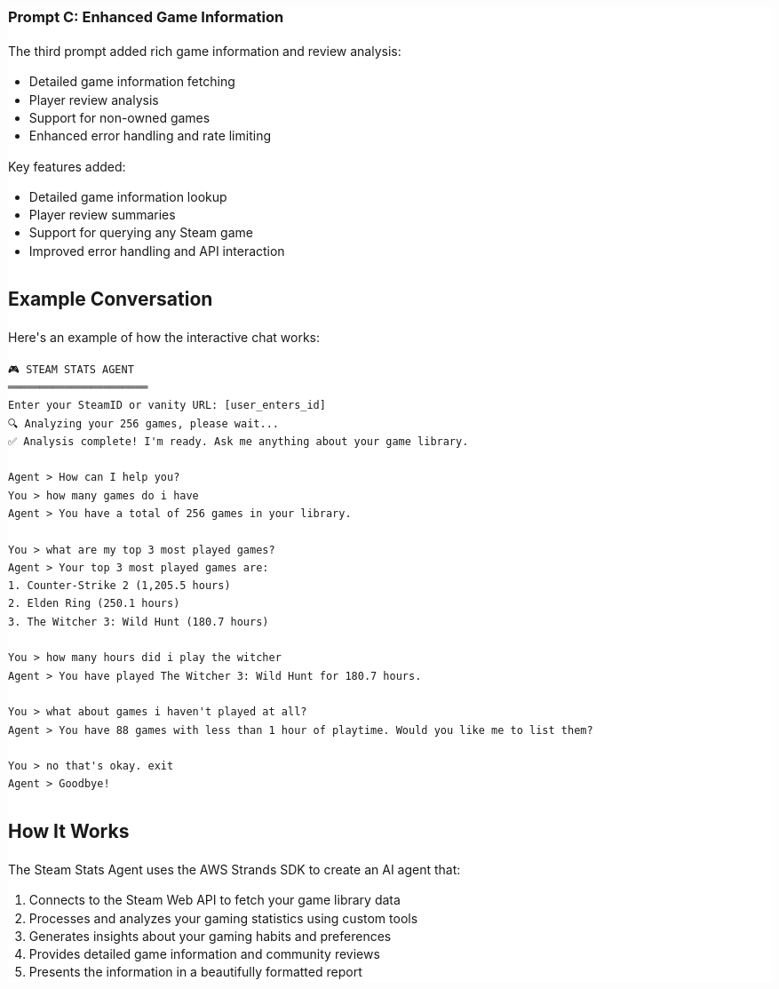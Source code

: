 ### Prompt C: Enhanced Game Information

The third prompt added rich game information and review analysis:
- Detailed game information fetching
- Player review analysis
- Support for non-owned games
- Enhanced error handling and rate limiting

Key features added:
- Detailed game information lookup
- Player review summaries
- Support for querying any Steam game
- Improved error handling and API interaction

## Example Conversation

Here's an example of how the interactive chat works:

```
🎮 STEAM STATS AGENT
══════════════════════
Enter your SteamID or vanity URL: [user_enters_id]
🔍 Analyzing your 256 games, please wait...
✅ Analysis complete! I'm ready. Ask me anything about your game library.

Agent > How can I help you?
You > how many games do i have
Agent > You have a total of 256 games in your library.

You > what are my top 3 most played games?
Agent > Your top 3 most played games are:
1. Counter-Strike 2 (1,205.5 hours)
2. Elden Ring (250.1 hours)
3. The Witcher 3: Wild Hunt (180.7 hours)

You > how many hours did i play the witcher
Agent > You have played The Witcher 3: Wild Hunt for 180.7 hours.

You > what about games i haven't played at all?
Agent > You have 88 games with less than 1 hour of playtime. Would you like me to list them?

You > no that's okay. exit
Agent > Goodbye!
```

## How It Works

The Steam Stats Agent uses the AWS Strands SDK to create an AI agent that:

1. Connects to the Steam Web API to fetch your game library data
2. Processes and analyzes your gaming statistics using custom tools
3. Generates insights about your gaming habits and preferences
4. Provides detailed game information and community reviews
5. Presents the information in a beautifully formatted report
